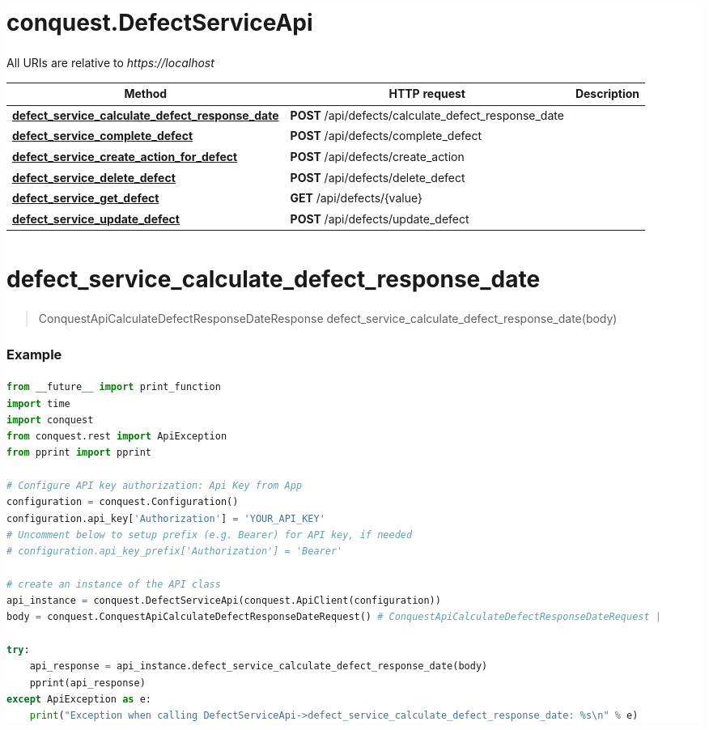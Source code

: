 # conquest.DefectServiceApi

All URIs are relative to *https://localhost*

Method | HTTP request | Description
------------- | ------------- | -------------
[**defect_service_calculate_defect_response_date**](DefectServiceApi.md#defect_service_calculate_defect_response_date) | **POST** /api/defects/calculate_defect_response_date | 
[**defect_service_complete_defect**](DefectServiceApi.md#defect_service_complete_defect) | **POST** /api/defects/complete_defect | 
[**defect_service_create_action_for_defect**](DefectServiceApi.md#defect_service_create_action_for_defect) | **POST** /api/defects/create_action | 
[**defect_service_delete_defect**](DefectServiceApi.md#defect_service_delete_defect) | **POST** /api/defects/delete_defect | 
[**defect_service_get_defect**](DefectServiceApi.md#defect_service_get_defect) | **GET** /api/defects/{value} | 
[**defect_service_update_defect**](DefectServiceApi.md#defect_service_update_defect) | **POST** /api/defects/update_defect | 


# **defect_service_calculate_defect_response_date**
> ConquestApiCalculateDefectResponseDateResponse defect_service_calculate_defect_response_date(body)



### Example
```python
from __future__ import print_function
import time
import conquest
from conquest.rest import ApiException
from pprint import pprint

# Configure API key authorization: Api Key from App
configuration = conquest.Configuration()
configuration.api_key['Authorization'] = 'YOUR_API_KEY'
# Uncomment below to setup prefix (e.g. Bearer) for API key, if needed
# configuration.api_key_prefix['Authorization'] = 'Bearer'

# create an instance of the API class
api_instance = conquest.DefectServiceApi(conquest.ApiClient(configuration))
body = conquest.ConquestApiCalculateDefectResponseDateRequest() # ConquestApiCalculateDefectResponseDateRequest | 

try:
    api_response = api_instance.defect_service_calculate_defect_response_date(body)
    pprint(api_response)
except ApiException as e:
    print("Exception when calling DefectServiceApi->defect_service_calculate_defect_response_date: %s\n" % e)
```
